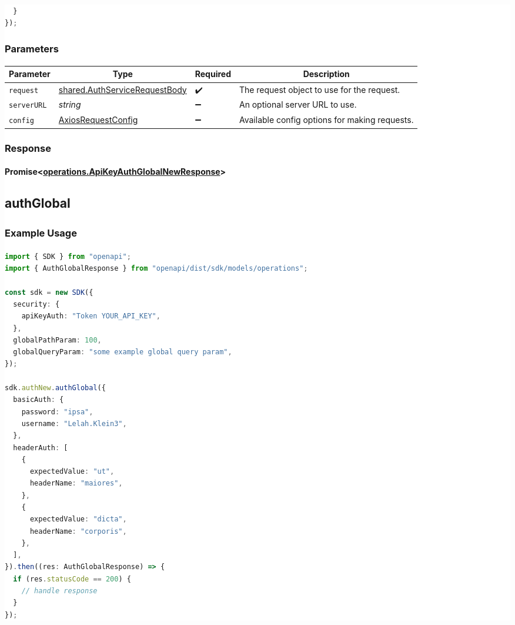 ```typescript
  }
});
```

### Parameters

| Parameter                                                                      | Type                                                                           | Required                                                                       | Description                                                                    |
| ------------------------------------------------------------------------------ | ------------------------------------------------------------------------------ | ------------------------------------------------------------------------------ | ------------------------------------------------------------------------------ |
| `request`                                                                      | [shared.AuthServiceRequestBody](../../models/shared/authservicerequestbody.md) | :heavy_check_mark:                                                             | The request object to use for the request.                                     |
| `serverURL`                                                                    | *string*                                                                       | :heavy_minus_sign:                                                             | An optional server URL to use.                                                 |
| `config`                                                                       | [AxiosRequestConfig](https://axios-http.com/docs/req_config)                   | :heavy_minus_sign:                                                             | Available config options for making requests.                                  |


### Response

**Promise<[operations.ApiKeyAuthGlobalNewResponse](../../models/operations/apikeyauthglobalnewresponse.md)>**


## authGlobal

### Example Usage

```typescript
import { SDK } from "openapi";
import { AuthGlobalResponse } from "openapi/dist/sdk/models/operations";

const sdk = new SDK({
  security: {
    apiKeyAuth: "Token YOUR_API_KEY",
  },
  globalPathParam: 100,
  globalQueryParam: "some example global query param",
});

sdk.authNew.authGlobal({
  basicAuth: {
    password: "ipsa",
    username: "Lelah.Klein3",
  },
  headerAuth: [
    {
      expectedValue: "ut",
      headerName: "maiores",
    },
    {
      expectedValue: "dicta",
      headerName: "corporis",
    },
  ],
}).then((res: AuthGlobalResponse) => {
  if (res.statusCode == 200) {
    // handle response
  }
});
```
